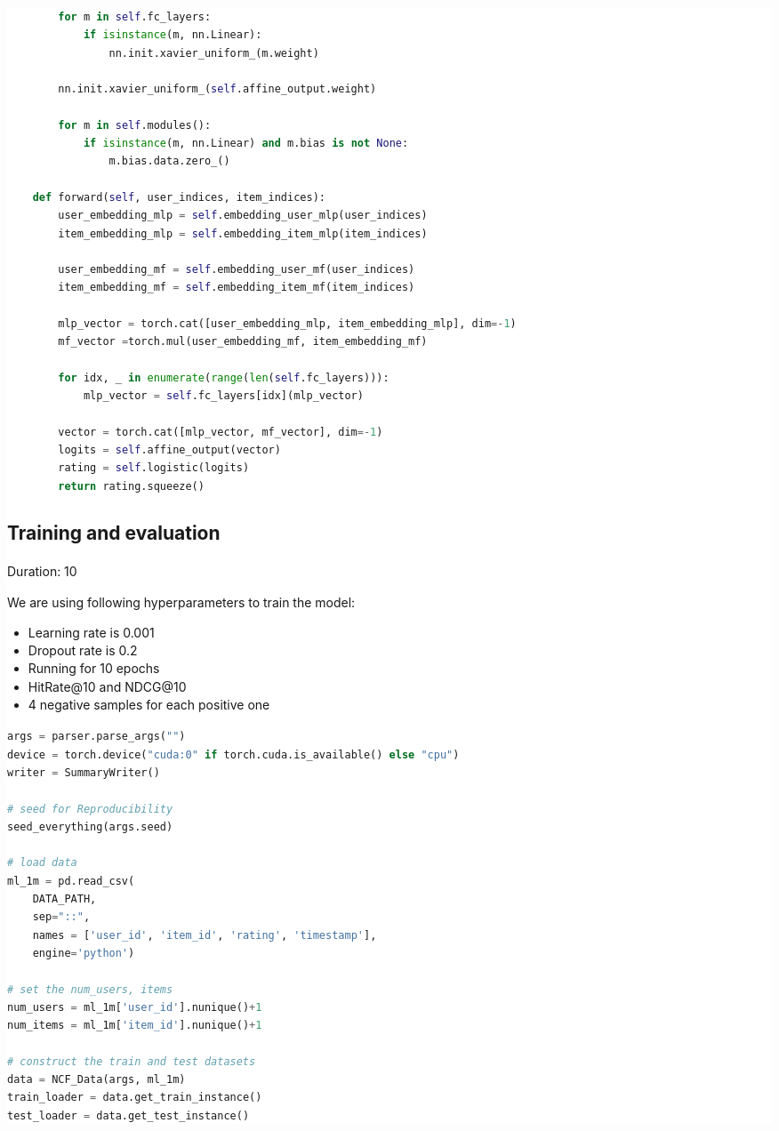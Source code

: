 ```python id="2Ywo9NU-K7yy"
        for m in self.fc_layers:
            if isinstance(m, nn.Linear):
                nn.init.xavier_uniform_(m.weight)
                
        nn.init.xavier_uniform_(self.affine_output.weight)

        for m in self.modules():
            if isinstance(m, nn.Linear) and m.bias is not None:
                m.bias.data.zero_()

    def forward(self, user_indices, item_indices):
        user_embedding_mlp = self.embedding_user_mlp(user_indices)
        item_embedding_mlp = self.embedding_item_mlp(item_indices)

        user_embedding_mf = self.embedding_user_mf(user_indices)
        item_embedding_mf = self.embedding_item_mf(item_indices)

        mlp_vector = torch.cat([user_embedding_mlp, item_embedding_mlp], dim=-1)
        mf_vector =torch.mul(user_embedding_mf, item_embedding_mf)

        for idx, _ in enumerate(range(len(self.fc_layers))):
            mlp_vector = self.fc_layers[idx](mlp_vector)

        vector = torch.cat([mlp_vector, mf_vector], dim=-1)
        logits = self.affine_output(vector)
        rating = self.logistic(logits)
        return rating.squeeze()
```



## Training and evaluation
Duration: 10

We are using following hyperparameters to train the model:
- Learning rate is 0.001
- Dropout rate is 0.2
- Running for 10 epochs
- HitRate@10 and NDCG@10
- 4 negative samples for each positive one


```python id="lMKJ2FJrL27U"
args = parser.parse_args("")
device = torch.device("cuda:0" if torch.cuda.is_available() else "cpu")
writer = SummaryWriter()

# seed for Reproducibility
seed_everything(args.seed)

# load data
ml_1m = pd.read_csv(
	DATA_PATH, 
	sep="::", 
	names = ['user_id', 'item_id', 'rating', 'timestamp'], 
	engine='python')

# set the num_users, items
num_users = ml_1m['user_id'].nunique()+1
num_items = ml_1m['item_id'].nunique()+1

# construct the train and test datasets
data = NCF_Data(args, ml_1m)
train_loader = data.get_train_instance()
test_loader = data.get_test_instance()
```